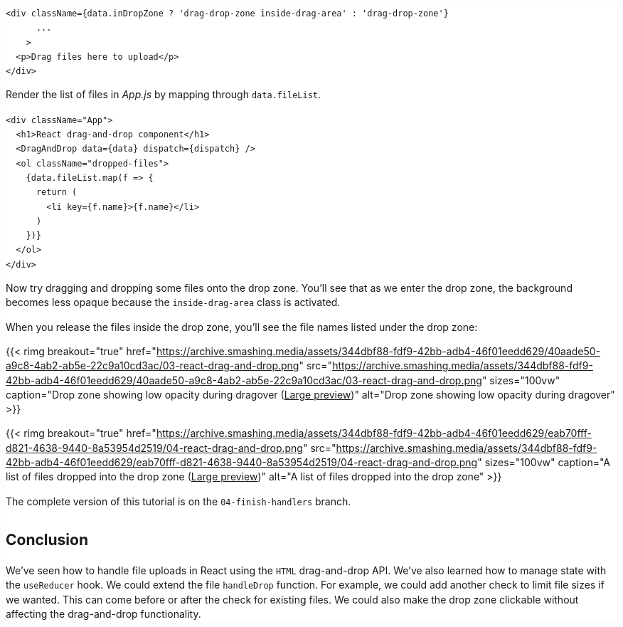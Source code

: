 <div class="break-out">

 <pre><code class="language-javascript">&lt;div className={data.inDropZone ? 'drag-drop-zone inside-drag-area' : 'drag-drop-zone'}
      ...
    &gt;
  &lt;p&gt;Drag files here to upload&lt;/p&gt;
&lt;/div&gt;
</code></pre>
</div>

Render the list of files in *App.js* by mapping through `data.fileList`.

<pre><code class="language-javascript">&lt;div className="App"&gt;
  &lt;h1&gt;React drag-and-drop component&lt;/h1&gt;
  &lt;DragAndDrop data={data} dispatch={dispatch} /&gt;
  &lt;ol className="dropped-files"&gt;
    {data.fileList.map(f =&gt; {
      return (
        &lt;li key={f.name}&gt;{f.name}&lt;/li&gt;
      )
    })}
  &lt;/ol&gt;
&lt;/div&gt;
</code></pre>

Now try dragging and dropping some files onto the drop zone. You’ll see that as we enter the drop zone, the background becomes less opaque because the `inside-drag-area` class is activated.

When you release the files inside the drop zone, you’ll see the file names listed under the drop zone:

{{< rimg breakout="true" href="https://archive.smashing.media/assets/344dbf88-fdf9-42bb-adb4-46f01eedd629/40aade50-a9c8-4ab2-ab5e-22c9a10cd3ac/03-react-drag-and-drop.png" src="https://archive.smashing.media/assets/344dbf88-fdf9-42bb-adb4-46f01eedd629/40aade50-a9c8-4ab2-ab5e-22c9a10cd3ac/03-react-drag-and-drop.png" sizes="100vw" caption="Drop zone showing low opacity during dragover (<a href='https://archive.smashing.media/assets/344dbf88-fdf9-42bb-adb4-46f01eedd629/40aade50-a9c8-4ab2-ab5e-22c9a10cd3ac/03-react-drag-and-drop.png'>Large preview</a>)" alt="Drop zone showing low opacity during dragover" >}}

{{< rimg breakout="true" href="https://archive.smashing.media/assets/344dbf88-fdf9-42bb-adb4-46f01eedd629/eab70fff-d821-4638-9440-8a53954d2519/04-react-drag-and-drop.png" src="https://archive.smashing.media/assets/344dbf88-fdf9-42bb-adb4-46f01eedd629/eab70fff-d821-4638-9440-8a53954d2519/04-react-drag-and-drop.png" sizes="100vw" caption="A list of files dropped into the drop zone (<a href='https://archive.smashing.media/assets/344dbf88-fdf9-42bb-adb4-46f01eedd629/eab70fff-d821-4638-9440-8a53954d2519/04-react-drag-and-drop.png'>Large preview</a>)" alt="A list of files dropped into the drop zone" >}}

The complete version of this tutorial is on the `04-finish-handlers` branch.

## Conclusion

We’ve seen how to handle file uploads in React using the `HTML` drag-and-drop API. We’ve also learned how to manage state with the `useReducer` hook. We could extend the file `handleDrop`  function. For example, we could add another check to limit file sizes if we wanted. This can come before or after the check for existing files. We could also make the drop zone clickable without affecting the drag-and-drop functionality.
